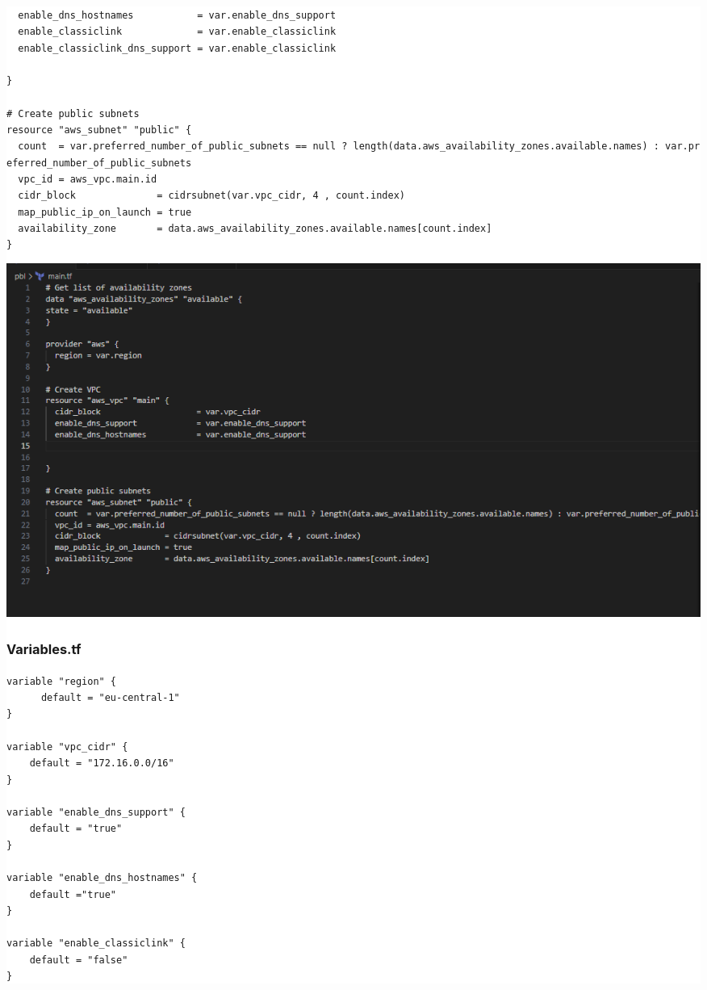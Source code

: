```
  enable_dns_hostnames           = var.enable_dns_support
  enable_classiclink             = var.enable_classiclink
  enable_classiclink_dns_support = var.enable_classiclink

}

# Create public subnets
resource "aws_subnet" "public" {
  count  = var.preferred_number_of_public_subnets == null ? length(data.aws_availability_zones.available.names) : var.preferred_number_of_public_subnets   
  vpc_id = aws_vpc.main.id
  cidr_block              = cidrsubnet(var.vpc_cidr, 4 , count.index)
  map_public_ip_on_launch = true
  availability_zone       = data.aws_availability_zones.available.names[count.index]
}
```

![main](./images/main_final.png)

### Variables.tf

```
variable "region" {
      default = "eu-central-1"
}

variable "vpc_cidr" {
    default = "172.16.0.0/16"
}

variable "enable_dns_support" {
    default = "true"
}

variable "enable_dns_hostnames" {
    default ="true" 
}

variable "enable_classiclink" {
    default = "false"
}
```